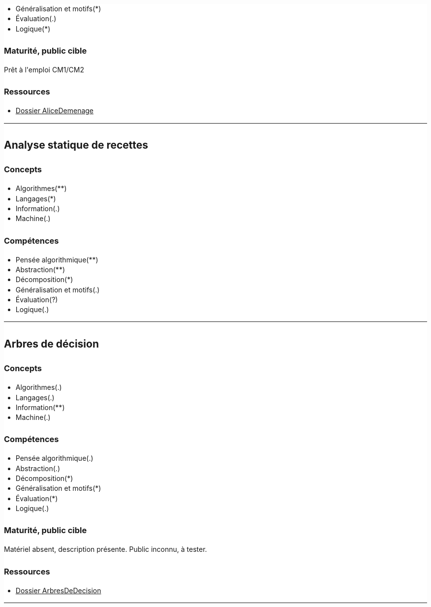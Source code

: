 * Généralisation et motifs(\*)
* Évaluation(.)
* Logique(\*)
### Maturité, public cible
Prêt à l'emploi
CM1/CM2
### Ressources
* [Dossier AliceDemenage](https://github.com/InfoSansOrdi/pedago-rennes/tree/master/AliceDemenage)

---
## Analyse statique de recettes
### Concepts
* Algorithmes(\*\*)
* Langages(\*)
* Information(.)
* Machine(.)
### Compétences
* Pensée algorithmique(\*\*)
* Abstraction(\*\*)
* Décomposition(\*)
* Généralisation et motifs(.)
* Évaluation(?)
* Logique(.)

---
## Arbres de décision
### Concepts
* Algorithmes(.)
* Langages(.)
* Information(\*\*)
* Machine(.)
### Compétences
* Pensée algorithmique(.)
* Abstraction(.)
* Décomposition(\*)
* Généralisation et motifs(\*)
* Évaluation(\*)
* Logique(.)
### Maturité, public cible
Matériel absent, description présente.
Public inconnu, à tester.
### Ressources
* [Dossier ArbresDeDecision](https://github.com/InfoSansOrdi/pedago-rennes/tree/master/ArbresDeDecision)

---